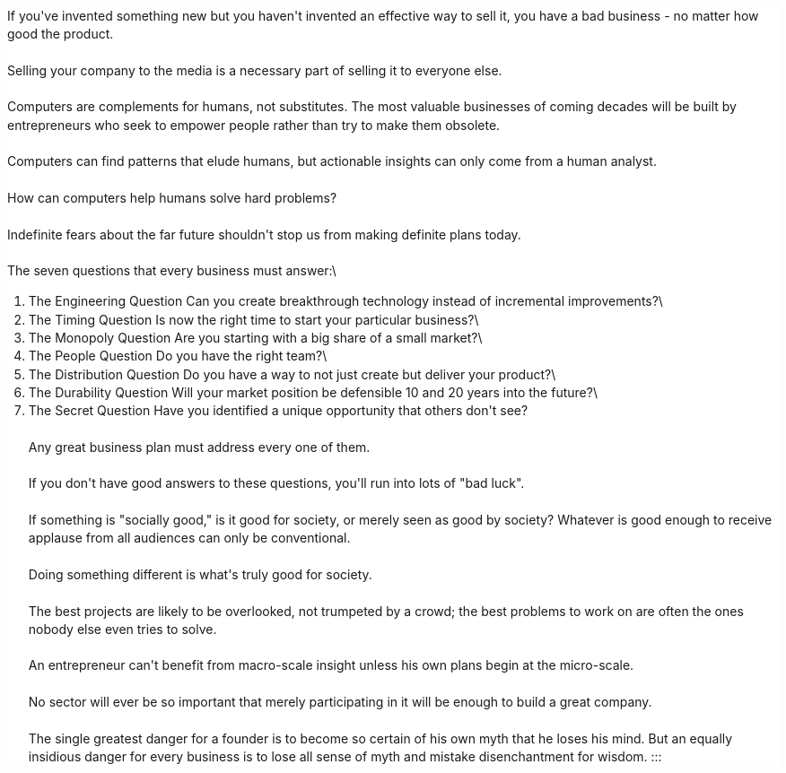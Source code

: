 If you've invented something new but you haven't invented an effective
way to sell it, you have a bad business - no matter how good the
product.\
\
Selling your company to the media is a necessary part of selling it to
everyone else.\
\
Computers are complements for humans, not substitutes. The most valuable
businesses of coming decades will be built by entrepreneurs who seek to
empower people rather than try to make them obsolete.\
\
Computers can find patterns that elude humans, but actionable insights
can only come from a human analyst.\
\
How can computers help humans solve hard problems?\
\
Indefinite fears about the far future shouldn't stop us from making
definite plans today.\
\
The seven questions that every business must answer:\
1. The Engineering Question Can you create breakthrough technology
instead of incremental improvements?\
2. The Timing Question Is now the right time to start your particular
business?\
3. The Monopoly Question Are you starting with a big share of a small
market?\
4. The People Question Do you have the right team?\
5. The Distribution Question Do you have a way to not just create but
deliver your product?\
6. The Durability Question Will your market position be defensible 10
and 20 years into the future?\
7. The Secret Question Have you identified a unique opportunity that
others don't see?\
\
Any great business plan must address every one of them.\
\
If you don't have good answers to these questions, you'll run into lots
of "bad luck".\
\
If something is "socially good," is it good for society, or merely seen
as good by society? Whatever is good enough to receive applause from all
audiences can only be conventional.\
\
Doing something different is what's truly good for society.\
\
The best projects are likely to be overlooked, not trumpeted by a crowd;
the best problems to work on are often the ones nobody else even tries
to solve.\
\
An entrepreneur can't benefit from macro-scale insight unless his own
plans begin at the micro-scale.\
\
No sector will ever be so important that merely participating in it will
be enough to build a great company.\
\
The single greatest danger for a founder is to become so certain of his
own myth that he loses his mind. But an equally insidious danger for
every business is to lose all sense of myth and mistake disenchantment
for wisdom.
:::
